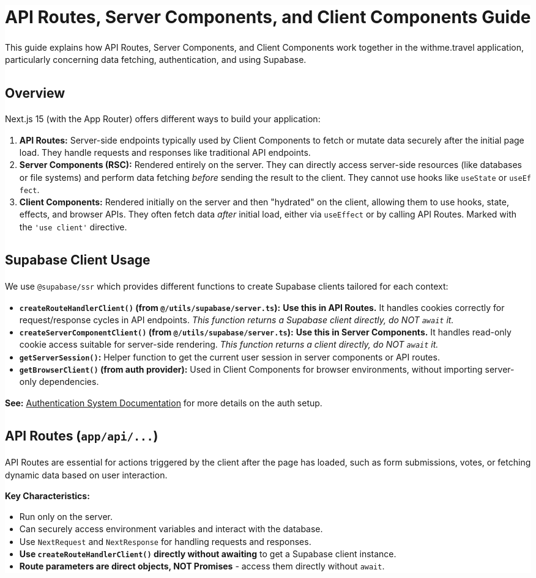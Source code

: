 # API Routes, Server Components, and Client Components Guide

This guide explains how API Routes, Server Components, and Client Components work together in the withme.travel application, particularly concerning data fetching, authentication, and using Supabase.

## Overview

Next.js 15 (with the App Router) offers different ways to build your application:

1.  **API Routes:** Server-side endpoints typically used by Client Components to fetch or mutate data securely after the initial page load. They handle requests and responses like traditional API endpoints.
2.  **Server Components (RSC):** Rendered entirely on the server. They can directly access server-side resources (like databases or file systems) and perform data fetching _before_ sending the result to the client. They cannot use hooks like `useState` or `useEffect`.
3.  **Client Components:** Rendered initially on the server and then "hydrated" on the client, allowing them to use hooks, state, effects, and browser APIs. They often fetch data _after_ initial load, either via `useEffect` or by calling API Routes. Marked with the `'use client'` directive.

## Supabase Client Usage

We use `@supabase/ssr` which provides different functions to create Supabase clients tailored for each context:

- **`createRouteHandlerClient()` (from `@/utils/supabase/server.ts`):** **Use this in API Routes.** It handles cookies correctly for request/response cycles in API endpoints. _This function returns a Supabase client directly, do NOT `await` it._
- **`createServerComponentClient()` (from `@/utils/supabase/server.ts`):** **Use this in Server Components.** It handles read-only cookie access suitable for server-side rendering. _This function returns a client directly, do NOT `await` it._
- **`getServerSession()`:** Helper function to get the current user session in server components or API routes.
- **`getBrowserClient()` (from auth provider):** Used in Client Components for browser environments, without importing server-only dependencies.

**See:** [Authentication System Documentation](docs/authentication.md) for more details on the auth setup.

## API Routes (`app/api/...`)

API Routes are essential for actions triggered by the client after the page has loaded, such as form submissions, votes, or fetching dynamic data based on user interaction.

**Key Characteristics:**

- Run only on the server.
- Can securely access environment variables and interact with the database.
- Use `NextRequest` and `NextResponse` for handling requests and responses.
- **Use `createRouteHandlerClient()` directly without awaiting** to get a Supabase client instance.
- **Route parameters are direct objects, NOT Promises** - access them directly without `await`.
